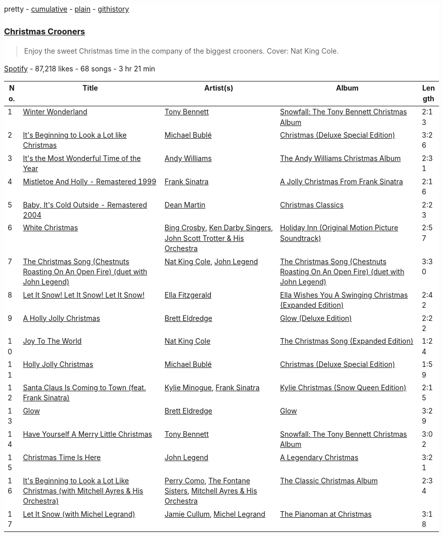 pretty - [cumulative](/playlists/cumulative/37i9dQZF1DX7pYJHz6u9GC.md) - [plain](/playlists/plain/37i9dQZF1DX7pYJHz6u9GC) - [githistory](https://github.githistory.xyz/mackorone/spotify-playlist-archive/blob/main/playlists/plain/37i9dQZF1DX7pYJHz6u9GC)

### [Christmas Crooners](https://open.spotify.com/playlist/37i9dQZF1DX7pYJHz6u9GC)

> Enjoy the sweet Christmas time in the company of the biggest crooners\. Cover: Nat King Cole.

[Spotify](https://open.spotify.com/user/spotify) - 87,218 likes - 68 songs - 3 hr 21 min

| No. | Title | Artist(s) | Album | Length |
|---|---|---|---|---|
| 1 | [Winter Wonderland](https://open.spotify.com/track/1yxcKrEcxt4O03IIC25yHk) | [Tony Bennett](https://open.spotify.com/artist/2lolQgalUvZDfp5vvVtTYV) | [Snowfall: The Tony Bennett Christmas Album](https://open.spotify.com/album/2zpZloLD6haM3GzorLdfoC) | 2:13 |
| 2 | [It's Beginning to Look a Lot like Christmas](https://open.spotify.com/track/5a1iz510sv2W9Dt1MvFd5R) | [Michael Bublé](https://open.spotify.com/artist/1GxkXlMwML1oSg5eLPiAz3) | [Christmas \(Deluxe Special Edition\)](https://open.spotify.com/album/7uVimUILdzSZG4KKKWToq0) | 3:26 |
| 3 | [It's the Most Wonderful Time of the Year](https://open.spotify.com/track/5hslUAKq9I9CG2bAulFkHN) | [Andy Williams](https://open.spotify.com/artist/4sj6D0zlMOl25nprDJBiU9) | [The Andy Williams Christmas Album](https://open.spotify.com/album/4dcJHxlOJwtyypL7sx1qch) | 2:31 |
| 4 | [Mistletoe And Holly \- Remastered 1999](https://open.spotify.com/track/7faDzZnZYqTyYThx2sbHVQ) | [Frank Sinatra](https://open.spotify.com/artist/1Mxqyy3pSjf8kZZL4QVxS0) | [A Jolly Christmas From Frank Sinatra](https://open.spotify.com/album/0ny6mZMBrYSO0s8HAKbcVq) | 2:16 |
| 5 | [Baby, It's Cold Outside \- Remastered 2004](https://open.spotify.com/track/4uQqahi1iUP35xE2qGdKdo) | [Dean Martin](https://open.spotify.com/artist/49e4v89VmlDcFCMyDv9wQ9) | [Christmas Classics](https://open.spotify.com/album/3f22Ap0VSZYWsqrGcphUnY) | 2:23 |
| 6 | [White Christmas](https://open.spotify.com/track/4so0Wek9Ig1p6CRCHuINwW) | [Bing Crosby](https://open.spotify.com/artist/6ZjFtWeHP9XN7FeKSUe80S), [Ken Darby Singers](https://open.spotify.com/artist/69UfPJgUmFFAVT740qGVZi), [John Scott Trotter & His Orchestra](https://open.spotify.com/artist/735L650pvygCZZlPMyHqsN) | [Holiday Inn \(Original Motion Picture Soundtrack\)](https://open.spotify.com/album/4ZZvKnA1YJ2KcwjMmHBinq) | 2:57 |
| 7 | [The Christmas Song \(Chestnuts Roasting On An Open Fire\) \(duet with John Legend\)](https://open.spotify.com/track/1O9ML3Bv8XvQ3xWUVL0jj7) | [Nat King Cole](https://open.spotify.com/artist/7v4imS0moSyGdXyLgVTIV7), [John Legend](https://open.spotify.com/artist/5y2Xq6xcjJb2jVM54GHK3t) | [The Christmas Song \(Chestnuts Roasting On An Open Fire\) \(duet with John Legend\)](https://open.spotify.com/album/6qSiSv2qh4fTiqjvmSQLCy) | 3:30 |
| 8 | [Let It Snow! Let It Snow! Let It Snow!](https://open.spotify.com/track/23odYnrpoTNoBUYQMtpB72) | [Ella Fitzgerald](https://open.spotify.com/artist/5V0MlUE1Bft0mbLlND7FJz) | [Ella Wishes You A Swinging Christmas \(Expanded Edition\)](https://open.spotify.com/album/2UhPCUgK2IGUrg7lIvMYfb) | 2:42 |
| 9 | [A Holly Jolly Christmas](https://open.spotify.com/track/1GpPsjjd4D1jsteGYpGGIN) | [Brett Eldredge](https://open.spotify.com/artist/0qSX3s5pJnAlSsgsCne8Cz) | [Glow \(Deluxe Edition\)](https://open.spotify.com/album/1MRT2V3JLYB6fL2TLJy2Rd) | 2:22 |
| 10 | [Joy To The World](https://open.spotify.com/track/1VuAamHM7P3VQQEXYGG3Uu) | [Nat King Cole](https://open.spotify.com/artist/7v4imS0moSyGdXyLgVTIV7) | [The Christmas Song \(Expanded Edition\)](https://open.spotify.com/album/6vBGI5522jvPi0ZZuGQNp4) | 1:24 |
| 11 | [Holly Jolly Christmas](https://open.spotify.com/track/5PuKlCjfEVIXl0ZBp5ZW9g) | [Michael Bublé](https://open.spotify.com/artist/1GxkXlMwML1oSg5eLPiAz3) | [Christmas \(Deluxe Special Edition\)](https://open.spotify.com/album/7uVimUILdzSZG4KKKWToq0) | 1:59 |
| 12 | [Santa Claus Is Coming to Town \(feat\. Frank Sinatra\)](https://open.spotify.com/track/49KLGV7yCBkELSc74Dpfvk) | [Kylie Minogue](https://open.spotify.com/artist/4RVnAU35WRWra6OZ3CbbMA), [Frank Sinatra](https://open.spotify.com/artist/1Mxqyy3pSjf8kZZL4QVxS0) | [Kylie Christmas \(Snow Queen Edition\)](https://open.spotify.com/album/27kFmSAWcM5QRPzpbl1gvI) | 2:15 |
| 13 | [Glow](https://open.spotify.com/track/4OXGEoNa7xh1MdDGf5xGC7) | [Brett Eldredge](https://open.spotify.com/artist/0qSX3s5pJnAlSsgsCne8Cz) | [Glow](https://open.spotify.com/album/6FjK2XLQJloz36NgRciCHv) | 3:29 |
| 14 | [Have Yourself A Merry Little Christmas](https://open.spotify.com/track/3FBelB9y5TwsdJMLPYBsbs) | [Tony Bennett](https://open.spotify.com/artist/2lolQgalUvZDfp5vvVtTYV) | [Snowfall: The Tony Bennett Christmas Album](https://open.spotify.com/album/2zpZloLD6haM3GzorLdfoC) | 3:02 |
| 15 | [Christmas Time Is Here](https://open.spotify.com/track/2MslTB54EOMr1GgJbTzj0K) | [John Legend](https://open.spotify.com/artist/5y2Xq6xcjJb2jVM54GHK3t) | [A Legendary Christmas](https://open.spotify.com/album/67vlDQxXPo2JKnZ5e6tHKY) | 3:21 |
| 16 | [It's Beginning to Look a Lot Like Christmas \(with Mitchell Ayres & His Orchestra\)](https://open.spotify.com/track/5KMun6paSlHbeejlmQI279) | [Perry Como](https://open.spotify.com/artist/5v8jlSmAQfrkTjAlpUfWtu), [The Fontane Sisters](https://open.spotify.com/artist/1Ml4OuStDoympbREURAM15), [Mitchell Ayres & His Orchestra](https://open.spotify.com/artist/0HS96tPggl2nwiz3gNWWI5) | [The Classic Christmas Album](https://open.spotify.com/album/4rBIMMvhMZMa3Q0X4LRYQi) | 2:34 |
| 17 | [Let It Snow \(with Michel Legrand\)](https://open.spotify.com/track/5tRAaJn5XtjQbIcrkHligQ) | [Jamie Cullum](https://open.spotify.com/artist/3XxxEq6BREC57nCWXbQZ7o), [Michel Legrand](https://open.spotify.com/artist/1EtE0iSY6iFlN9L9c53ETy) | [The Pianoman at Christmas](https://open.spotify.com/album/6vWS3FRodKtNLbH25ZbNt5) | 3:18 |
